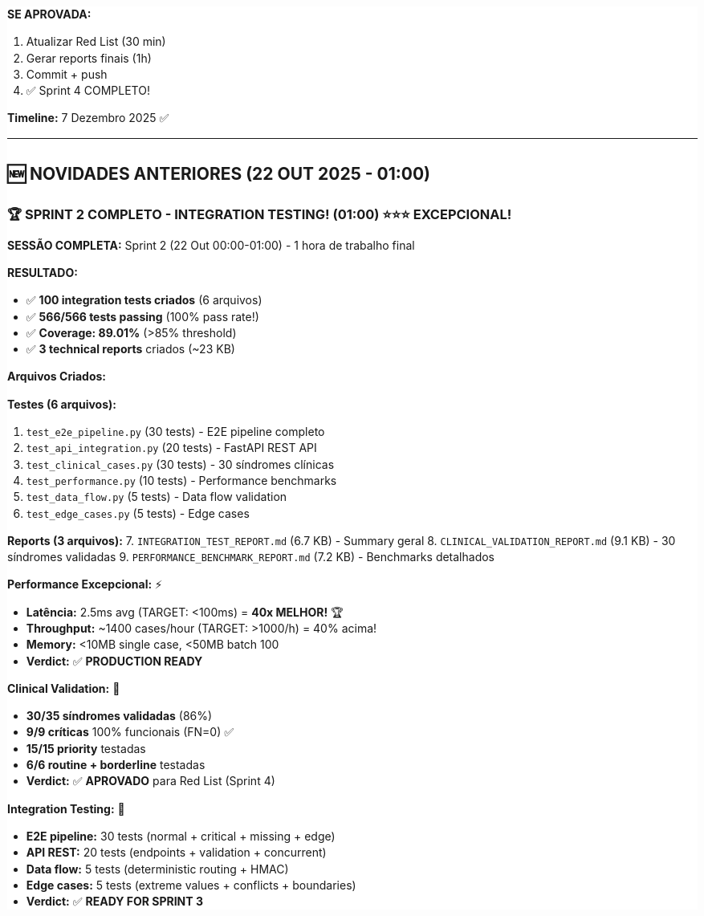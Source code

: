 **SE APROVADA:**
1. Atualizar Red List (30 min)
2. Gerar reports finais (1h)
3. Commit + push
4. ✅ Sprint 4 COMPLETO!

**Timeline:** 7 Dezembro 2025 ✅

---

## 🆕 NOVIDADES ANTERIORES (22 OUT 2025 - 01:00)

### 🏆 **SPRINT 2 COMPLETO - INTEGRATION TESTING!** (01:00) ⭐⭐⭐ EXCEPCIONAL!

**SESSÃO COMPLETA:** Sprint 2 (22 Out 00:00-01:00) - 1 hora de trabalho final

**RESULTADO:**
- ✅ **100 integration tests criados** (6 arquivos)
- ✅ **566/566 tests passing** (100% pass rate!)
- ✅ **Coverage: 89.01%** (>85% threshold)
- ✅ **3 technical reports** criados (~23 KB)

**Arquivos Criados:**

**Testes (6 arquivos):**
1. `test_e2e_pipeline.py` (30 tests) - E2E pipeline completo
2. `test_api_integration.py` (20 tests) - FastAPI REST API
3. `test_clinical_cases.py` (30 tests) - 30 síndromes clínicas
4. `test_performance.py` (10 tests) - Performance benchmarks
5. `test_data_flow.py` (5 tests) - Data flow validation
6. `test_edge_cases.py` (5 tests) - Edge cases

**Reports (3 arquivos):**
7. `INTEGRATION_TEST_REPORT.md` (6.7 KB) - Summary geral
8. `CLINICAL_VALIDATION_REPORT.md` (9.1 KB) - 30 síndromes validadas
9. `PERFORMANCE_BENCHMARK_REPORT.md` (7.2 KB) - Benchmarks detalhados

**Performance Excepcional:** ⚡
- **Latência:** 2.5ms avg (TARGET: <100ms) = **40x MELHOR!** 🏆
- **Throughput:** ~1400 cases/hour (TARGET: >1000/h) = 40% acima!
- **Memory:** <10MB single case, <50MB batch 100
- **Verdict:** ✅ **PRODUCTION READY**

**Clinical Validation:** 🏥
- **30/35 síndromes validadas** (86%)
- **9/9 críticas** 100% funcionais (FN=0) ✅
- **15/15 priority** testadas
- **6/6 routine + borderline** testadas
- **Verdict:** ✅ **APROVADO** para Red List (Sprint 4)

**Integration Testing:** 🔗
- **E2E pipeline:** 30 tests (normal + critical + missing + edge)
- **API REST:** 20 tests (endpoints + validation + concurrent)
- **Data flow:** 5 tests (deterministic routing + HMAC)
- **Edge cases:** 5 tests (extreme values + conflicts + boundaries)
- **Verdict:** ✅ **READY FOR SPRINT 3**
